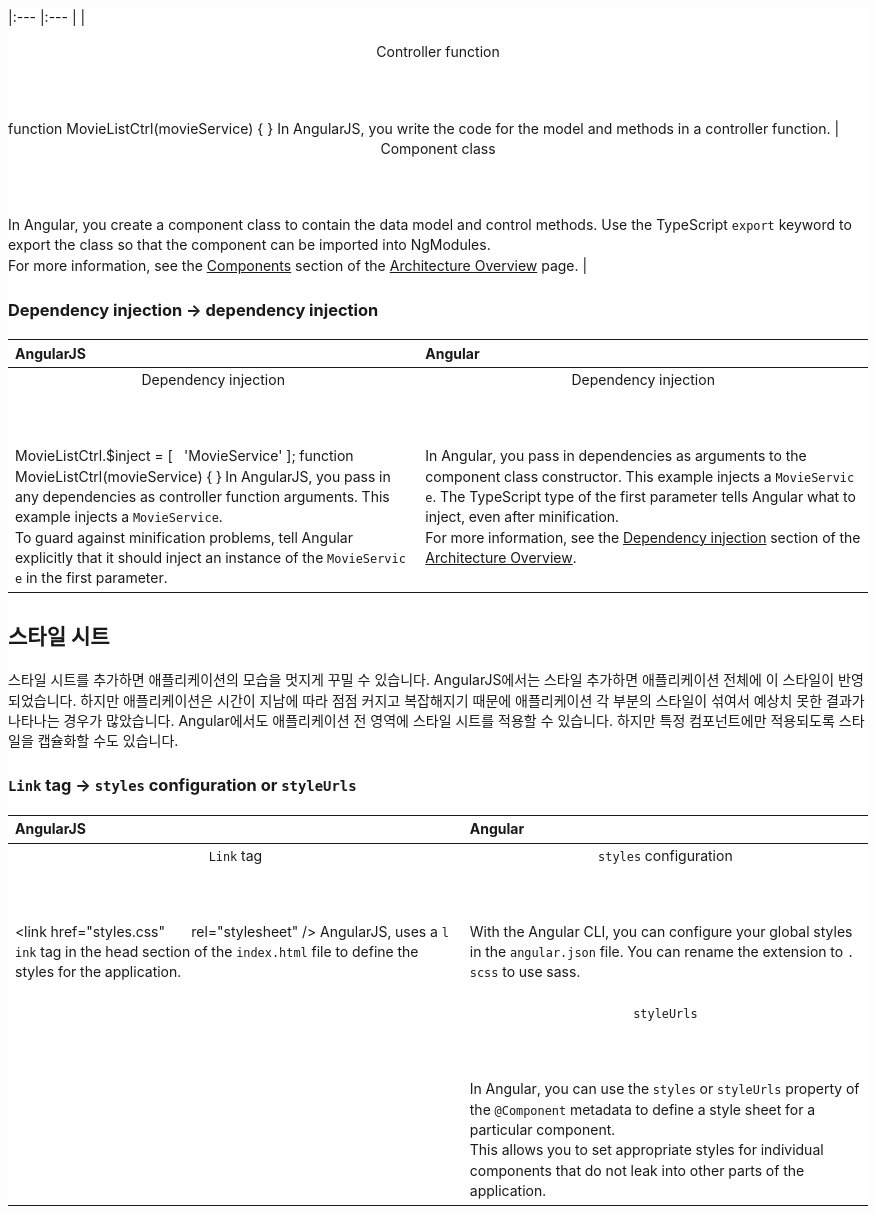 |:---                                                                                                                                                                                                                                                            |:---     |
| <header>Controller function</header> <code-example hideCopy format="typescript" language="typescript"> function MovieListCtrl(movieService) { &NewLine; } </code-example> In AngularJS, you write the code for the model and methods in a controller function. | <header>Component class</header> <code-example hideCopy path="ajs-quick-reference/src/app/movie-list.component.ts" region="class"></code-example> In Angular, you create a component class to contain the data model and control methods. Use the TypeScript <code>export</code> keyword to export the class so that the component can be imported into NgModules. <br /> For more information, see the [Components][AioGuideArchitectureComponents] section of the [Architecture Overview][AioGuideArchitecture] page. |

### Dependency injection &rarr; dependency injection

| AngularJS                                                                                                                                                                                                                                                                                                                                                                                                                                                                                                                                 | Angular |
|:---                                                                                                                                                                                                                                                                                                                                                                                                                                                                                                                                       |:---     |
| <header>Dependency injection</header> <code-example hideCopy format="typescript" language="typescript"> MovieListCtrl.&dollar;inject = [ &NewLine;&nbsp; 'MovieService' &NewLine;]; &NewLine;function MovieListCtrl(movieService) { &NewLine;} </code-example> In AngularJS, you pass in any dependencies as controller function arguments. This example injects a `MovieService`. <br /> To guard against minification problems, tell Angular explicitly that it should inject an instance of the `MovieService` in the first parameter. | <header>Dependency injection</header> <code-example hideCopy path="ajs-quick-reference/src/app/movie-list.component.ts" region="di"></code-example> In Angular, you pass in dependencies as arguments to the component class constructor. This example injects a `MovieService`. The TypeScript type of the first parameter tells Angular what to inject, even after minification. <br /> For more information, see the [Dependency injection][AioGuideArchitectureServicesAndDependencyInjection] section of the [Architecture Overview][AioGuideArchitecture]. |


## 스타일 시트


스타일 시트를 추가하면 애플리케이션의 모습을 멋지게 꾸밀 수 있습니다.
AngularJS에서는 스타일 추가하면 애플리케이션 전체에 이 스타일이 반영되었습니다.
하지만 애플리케이션은 시간이 지남에 따라 점점 커지고 복잡해지기 때문에 애플리케이션 각 부분의 스타일이 섞여서 예상치 못한 결과가 나타나는 경우가 많았습니다.
Angular에서도 애플리케이션 전 영역에 스타일 시트를 적용할 수 있습니다.
하지만 특정 컴포넌트에만 적용되도록 스타일을 캡슐화할 수도 있습니다.


### `Link` tag &rarr; `styles` configuration or `styleUrls`

| AngularJS                                                                                                                                                                                                                                                                                                                  | Angular |
|:---                                                                                                                                                                                                                                                                                                                        |:---     |
| <header><code>Link</code> tag</header> <code-example hideCopy format="html" language="html"> &lt;link href="styles.css" &NewLine;&nbsp;&nbsp;&nbsp;&nbsp;&nbsp; rel="stylesheet" /&gt; </code-example> AngularJS, uses a `link` tag in the head section of the `index.html` file to define the styles for the application. | <header><code>styles</code> configuration</header> <code-example hideCopy path="ajs-quick-reference/.angular-cli.1.json" region="styles"></code-example> With the Angular CLI, you can configure your global styles in the `angular.json` file. You can rename the extension to `.scss` to use sass. <br /><br /> <header><code>styleUrls</code></header> In Angular, you can use the `styles` or `styleUrls` property of the `@Component` metadata to define a style sheet for a particular component. <br /> <code-example hideCopy path="ajs-quick-reference/src/app/movie-list.component.ts" region="style-url"></code-example> This allows you to set appropriate styles for individual components that do not leak into other parts of the application. |



[AioApiCommonDecimalpipe]: api/common/DecimalPipe "DecimalPipe | @angular/common - API | Angular"
[AioApiCommonJsonpipe]: api/common/JsonPipe "JsonPipe | @angular/common - API | Angular"

[AioGuideAjsQuickReferenceFiltersPipes]: guide/ajs-quick-reference#filters--pipes "Filters/pipes - AngularJS to Angular concepts: Quick reference | Angular"
[AioGuideAjsQuickReferenceTemplateDirectives]: guide/ajs-quick-reference#template-directives "Template directives - AngularJS to Angular concepts: Quick reference | Angular"

[AioGuideArchitecture]: guide/architecture "Introduction to Angular concepts | Angular"

[AioGuideArchitectureComponents]: guide/architecture#components "Components - Introduction to Angular concepts | Angular"
[AioGuideArchitectureModules]: guide/architecture#modules "Modules - Introduction to Angular concepts | Angular"
[AioGuideArchitectureServicesAndDependencyInjection]: guide/architecture#services-and-dependency-injection "Services and dependency injection - Introduction to Angular concepts | Angular"
[AioGuideAttributeBinding]: guide/attribute-binding "Attribute, class, and style bindings | Angular"
[AioGuideAttributeBindingBindingToTheStyleAttribute]: guide/class-binding "Class and style binding | Angular"
[AioGuideBuiltInDirectives]: guide/built-in-directives "Built-in directives | Angular"
[AioGuideBuiltInDirectivesDisplayingAndUpdatingPropertiesWithNgmodel]: guide/built-in-directives#displaying-and-updating-properties-with-ngmodel "Displaying and updating properties with ngModel - Built-in directives | Angular"
[AioGuideBuiltInDirectivesSettingInlineStylesWithNgstyle]: guide/built-in-directives#setting-inline-styles-with-ngstyle "Setting inline styles with NgStyle - Built-in directives | Angular"
[AioGuideBuiltInDirectivesSwitchingCasesWithNgswitch]: guide/built-in-directives#switching-cases-with-ngswitch "Switching cases with NgSwitch - Built-in directives | Angular"
[AioGuideEventBinding]: guide/event-binding "Event binding | Angular"
[AioGuideInterpolation]: guide/interpolation "Text interpolation | Angular"
[AioGuideNgmodules]: guide/ngmodules "NgModules | Angular"
[AioGuidePipes]: guide/pipes "Transforming Data Using Pipes | Angular"
[AioGuidePropertyBinding]: guide/property-binding "Property binding | Angular"
[AioGuideRouter]: guide/router "Common Routing Tasks | Angular"
[AioGuideRouterDefiningABasicRoute]: guide/router#defining-a-basic-route "Defining a basic route - Common Routing Tasks | Angular"
[AioGuideStructuralDirectives]: guide/structural-directives "Writing structural directives | Angular"
[AioGuideStructuralDirectivesStructuralDirectiveShorthand]: guide/structural-directives#structural-directive-shorthand "Structural directive shorthand - Writing structural directives | Angular"
[MdnDocsWebEvents]: https://developer.mozilla.org/docs/Web/Events "Event reference | MDN"